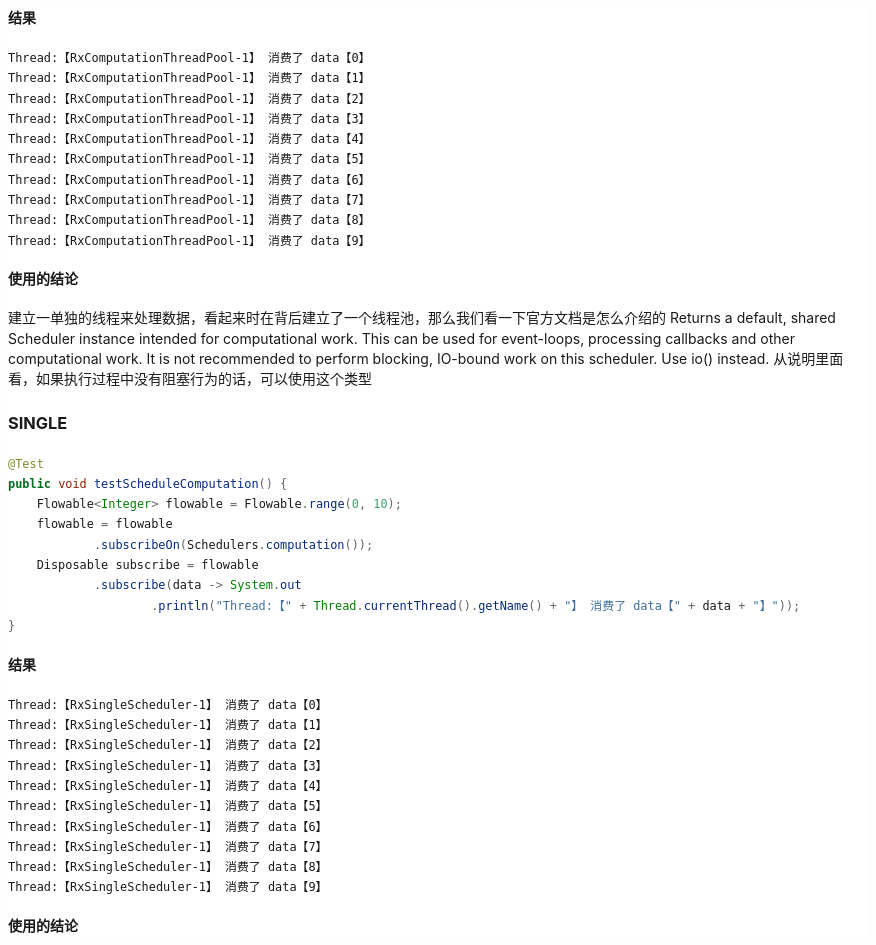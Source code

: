 #### 结果

```console
Thread:【RxComputationThreadPool-1】 消费了 data【0】
Thread:【RxComputationThreadPool-1】 消费了 data【1】
Thread:【RxComputationThreadPool-1】 消费了 data【2】
Thread:【RxComputationThreadPool-1】 消费了 data【3】
Thread:【RxComputationThreadPool-1】 消费了 data【4】
Thread:【RxComputationThreadPool-1】 消费了 data【5】
Thread:【RxComputationThreadPool-1】 消费了 data【6】
Thread:【RxComputationThreadPool-1】 消费了 data【7】
Thread:【RxComputationThreadPool-1】 消费了 data【8】
Thread:【RxComputationThreadPool-1】 消费了 data【9】
```

#### 使用的结论

建立一单独的线程来处理数据，看起来时在背后建立了一个线程池，那么我们看一下官方文档是怎么介绍的
Returns a default, shared Scheduler instance intended for computational work.
This can be used for event-loops, processing callbacks and other computational work.
It is not recommended to perform blocking, IO-bound work on this scheduler. Use io() instead.
从说明里面看，如果执行过程中没有阻塞行为的话，可以使用这个类型

### SINGLE

```java
@Test
public void testScheduleComputation() {
    Flowable<Integer> flowable = Flowable.range(0, 10);
    flowable = flowable
            .subscribeOn(Schedulers.computation());
    Disposable subscribe = flowable
            .subscribe(data -> System.out
                    .println("Thread:【" + Thread.currentThread().getName() + "】 消费了 data【" + data + "】"));
}
```

#### 结果

```console
Thread:【RxSingleScheduler-1】 消费了 data【0】
Thread:【RxSingleScheduler-1】 消费了 data【1】
Thread:【RxSingleScheduler-1】 消费了 data【2】
Thread:【RxSingleScheduler-1】 消费了 data【3】
Thread:【RxSingleScheduler-1】 消费了 data【4】
Thread:【RxSingleScheduler-1】 消费了 data【5】
Thread:【RxSingleScheduler-1】 消费了 data【6】
Thread:【RxSingleScheduler-1】 消费了 data【7】
Thread:【RxSingleScheduler-1】 消费了 data【8】
Thread:【RxSingleScheduler-1】 消费了 data【9】
```

#### 使用的结论
